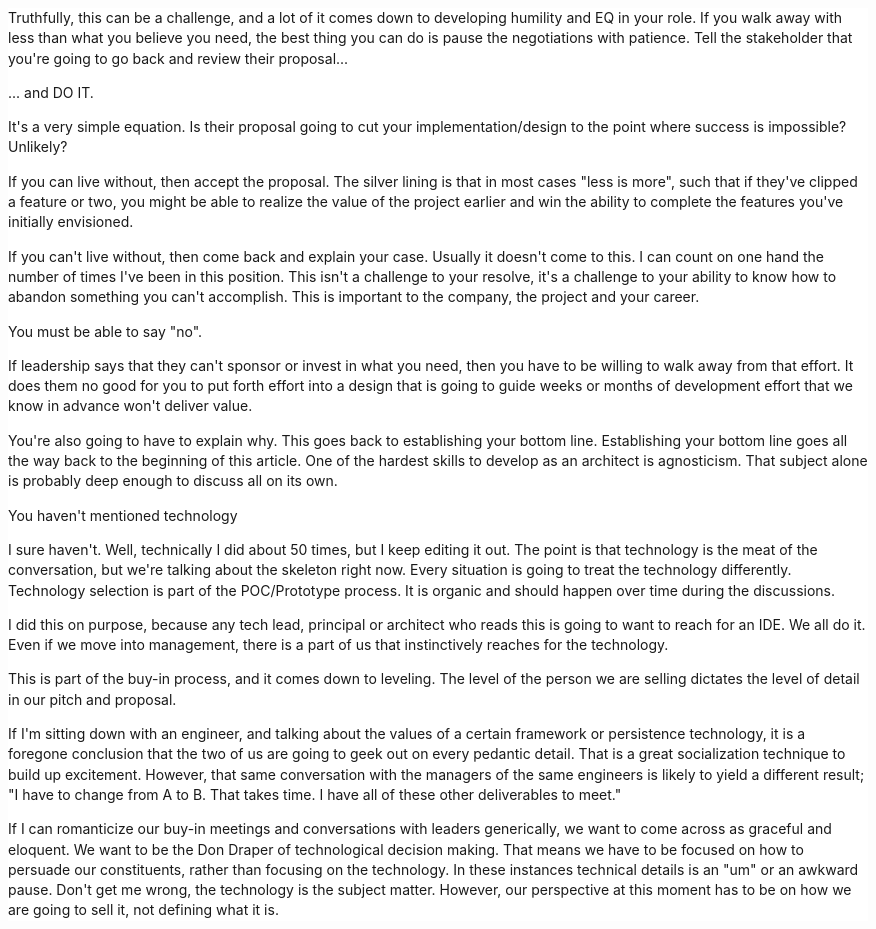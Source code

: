Truthfully, this can be a challenge, and a lot of it comes down to developing humility and EQ in your role. If you walk away with less than what you believe you need, the best thing you can do is pause the negotiations with patience. Tell the stakeholder that you're going to go back and review their proposal...

... and DO IT.

It's a very simple equation. Is their proposal going to cut your implementation/design to the point where success is impossible? Unlikely?

If you can live without, then accept the proposal. The silver lining is that in most cases "less is more", such that if they've clipped a feature or two, you might be able to realize the value of the project earlier and win the ability to complete the features you've initially envisioned.

If you can't live without, then come back and explain your case. Usually it doesn't come to this. I can count on one hand the number of times I've been in this position. This isn't a challenge to your resolve, it's a challenge to your ability to know how to abandon something you can't accomplish. This is important to the company, the project and your career.

You must be able to say "no".

If leadership says that they can't sponsor or invest in what you need, then you have to be willing to walk away from that effort. It does them no good for you to put forth effort into a design that is going to guide weeks or months of development effort that we know in advance won't deliver value.

You're also going to have to explain why. This goes back to establishing your bottom line. Establishing your bottom line goes all the way back to the beginning of this article. One of the hardest skills to develop as an architect is agnosticism. That subject alone is probably deep enough to discuss all on its own.

You haven't mentioned technology

I sure haven't. Well, technically I did about 50 times, but I keep editing it out. The point is that technology is the meat of the conversation, but we're talking about the skeleton right now. Every situation is going to treat the technology differently. Technology selection is part of the POC/Prototype process. It is organic and should happen over time during the discussions.

I did this on purpose, because any tech lead, principal or architect who reads this is going to want to reach for an IDE. We all do it. Even if we move into management, there is a part of us that instinctively reaches for the technology.

This is part of the buy-in process, and it comes down to leveling. The level of the person we are selling dictates the level of detail in our pitch and proposal.

If I'm sitting down with an engineer, and talking about the values of a certain framework or persistence technology, it is a foregone conclusion that the two of us are going to geek out on every pedantic detail. That is a great socialization technique to build up excitement. However, that same conversation with the managers of the same engineers is likely to yield a different result; "I have to change from A to B. That takes time. I have all of these other deliverables to meet."

If I can romanticize our buy-in meetings and conversations with leaders generically, we want to come across as graceful and eloquent. We want to be the Don Draper of technological decision making. That means we have to be focused on how to persuade our constituents, rather than focusing on the technology. In these instances technical details is an "um" or an awkward pause. Don't get me wrong, the technology is the subject matter. However, our perspective at this moment has to be on how we are going to sell it, not defining what it is.
